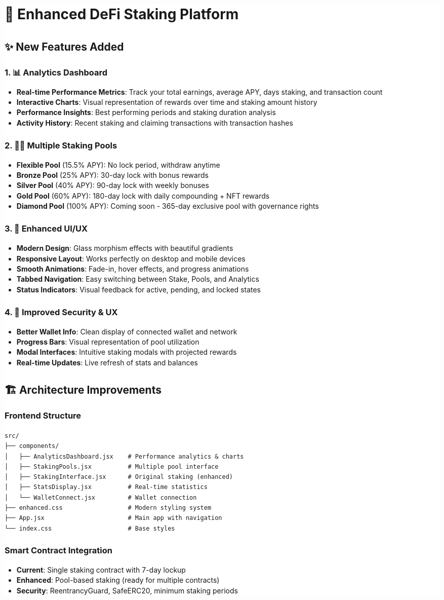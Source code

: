 # 🚀 Enhanced DeFi Staking Platform

## ✨ New Features Added

### 1. 📊 Analytics Dashboard
- **Real-time Performance Metrics**: Track your total earnings, average APY, days staking, and transaction count
- **Interactive Charts**: Visual representation of rewards over time and staking amount history
- **Performance Insights**: Best performing periods and staking duration analysis
- **Activity History**: Recent staking and claiming transactions with transaction hashes

### 2. 🏊‍♂️ Multiple Staking Pools
- **Flexible Pool** (15.5% APY): No lock period, withdraw anytime
- **Bronze Pool** (25% APY): 30-day lock with bonus rewards
- **Silver Pool** (40% APY): 90-day lock with weekly bonuses
- **Gold Pool** (60% APY): 180-day lock with daily compounding + NFT rewards
- **Diamond Pool** (100% APY): Coming soon - 365-day exclusive pool with governance rights

### 3. 🎨 Enhanced UI/UX
- **Modern Design**: Glass morphism effects with beautiful gradients
- **Responsive Layout**: Works perfectly on desktop and mobile devices
- **Smooth Animations**: Fade-in, hover effects, and progress animations
- **Tabbed Navigation**: Easy switching between Stake, Pools, and Analytics
- **Status Indicators**: Visual feedback for active, pending, and locked states

### 4. 🔐 Improved Security & UX
- **Better Wallet Info**: Clean display of connected wallet and network
- **Progress Bars**: Visual representation of pool utilization
- **Modal Interfaces**: Intuitive staking modals with projected rewards
- **Real-time Updates**: Live refresh of stats and balances

## 🏗️ Architecture Improvements

### Frontend Structure
```
src/
├── components/
│   ├── AnalyticsDashboard.jsx    # Performance analytics & charts
│   ├── StakingPools.jsx          # Multiple pool interface
│   ├── StakingInterface.jsx      # Original staking (enhanced)
│   ├── StatsDisplay.jsx          # Real-time statistics
│   └── WalletConnect.jsx         # Wallet connection
├── enhanced.css                  # Modern styling system
├── App.jsx                       # Main app with navigation
└── index.css                     # Base styles
```

### Smart Contract Integration
- **Current**: Single staking contract with 7-day lockup
- **Enhanced**: Pool-based staking (ready for multiple contracts)
- **Security**: ReentrancyGuard, SafeERC20, minimum staking periods
